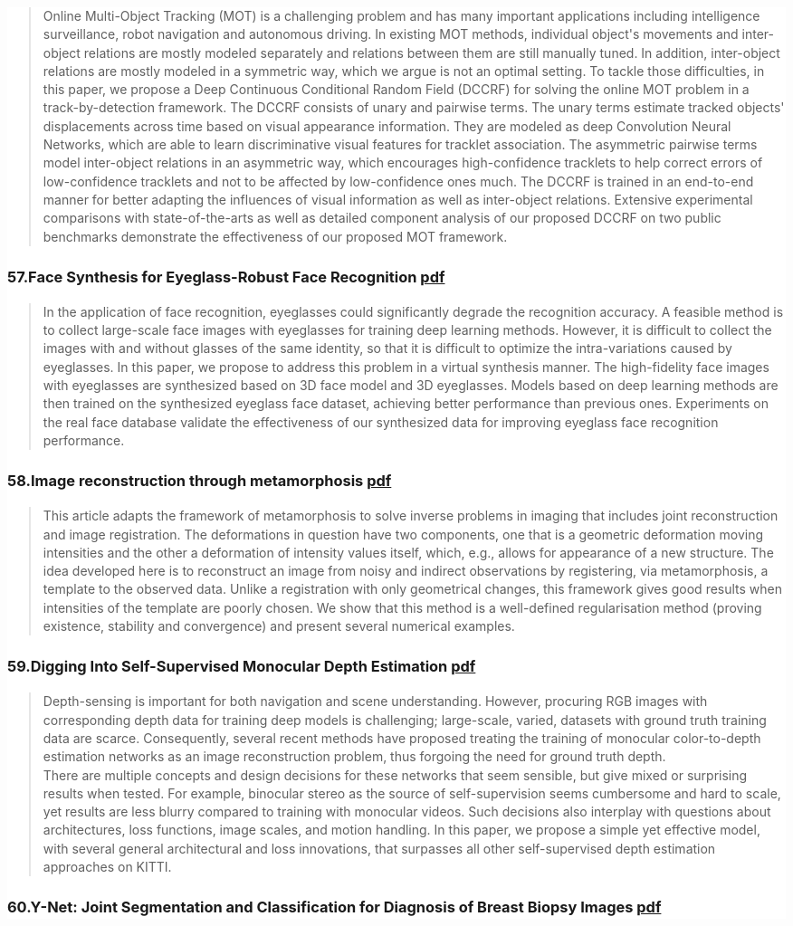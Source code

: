 > Online Multi-Object Tracking (MOT) is a challenging problem and has many important applications including intelligence surveillance, robot navigation and autonomous driving. In existing MOT methods, individual object's movements and inter-object relations are mostly modeled separately and relations between them are still manually tuned. In addition, inter-object relations are mostly modeled in a symmetric way, which we argue is not an optimal setting. To tackle those difficulties, in this paper, we propose a Deep Continuous Conditional Random Field (DCCRF) for solving the online MOT problem in a track-by-detection framework. The DCCRF consists of unary and pairwise terms. The unary terms estimate tracked objects' displacements across time based on visual appearance information. They are modeled as deep Convolution Neural Networks, which are able to learn discriminative visual features for tracklet association. The asymmetric pairwise terms model inter-object relations in an asymmetric way, which encourages high-confidence tracklets to help correct errors of low-confidence tracklets and not to be affected by low-confidence ones much. The DCCRF is trained in an end-to-end manner for better adapting the influences of visual information as well as inter-object relations. Extensive experimental comparisons with state-of-the-arts as well as detailed component analysis of our proposed DCCRF on two public benchmarks demonstrate the effectiveness of our proposed MOT framework. 
### 57.Face Synthesis for Eyeglass-Robust Face Recognition [pdf](https://arxiv.org/pdf/1806.01196.pdf)
> In the application of face recognition, eyeglasses could significantly degrade the recognition accuracy. A feasible method is to collect large-scale face images with eyeglasses for training deep learning methods. However, it is difficult to collect the images with and without glasses of the same identity, so that it is difficult to optimize the intra-variations caused by eyeglasses. In this paper, we propose to address this problem in a virtual synthesis manner. The high-fidelity face images with eyeglasses are synthesized based on 3D face model and 3D eyeglasses. Models based on deep learning methods are then trained on the synthesized eyeglass face dataset, achieving better performance than previous ones. Experiments on the real face database validate the effectiveness of our synthesized data for improving eyeglass face recognition performance. 
### 58.Image reconstruction through metamorphosis [pdf](https://arxiv.org/pdf/1806.01225.pdf)
> This article adapts the framework of metamorphosis to solve inverse problems in imaging that includes joint reconstruction and image registration. The deformations in question have two components, one that is a geometric deformation moving intensities and the other a deformation of intensity values itself, which, e.g., allows for appearance of a new structure. The idea developed here is to reconstruct an image from noisy and indirect observations by registering, via metamorphosis, a template to the observed data. Unlike a registration with only geometrical changes, this framework gives good results when intensities of the template are poorly chosen. We show that this method is a well-defined regularisation method (proving existence, stability and convergence) and present several numerical examples. 
### 59.Digging Into Self-Supervised Monocular Depth Estimation [pdf](https://arxiv.org/pdf/1806.01260.pdf)
> Depth-sensing is important for both navigation and scene understanding. However, procuring RGB images with corresponding depth data for training deep models is challenging; large-scale, varied, datasets with ground truth training data are scarce. Consequently, several recent methods have proposed treating the training of monocular color-to-depth estimation networks as an image reconstruction problem, thus forgoing the need for ground truth depth. <br />There are multiple concepts and design decisions for these networks that seem sensible, but give mixed or surprising results when tested. For example, binocular stereo as the source of self-supervision seems cumbersome and hard to scale, yet results are less blurry compared to training with monocular videos. Such decisions also interplay with questions about architectures, loss functions, image scales, and motion handling. In this paper, we propose a simple yet effective model, with several general architectural and loss innovations, that surpasses all other self-supervised depth estimation approaches on KITTI. 
### 60.Y-Net: Joint Segmentation and Classification for Diagnosis of Breast  Biopsy Images [pdf](https://arxiv.org/pdf/1806.01313.pdf)